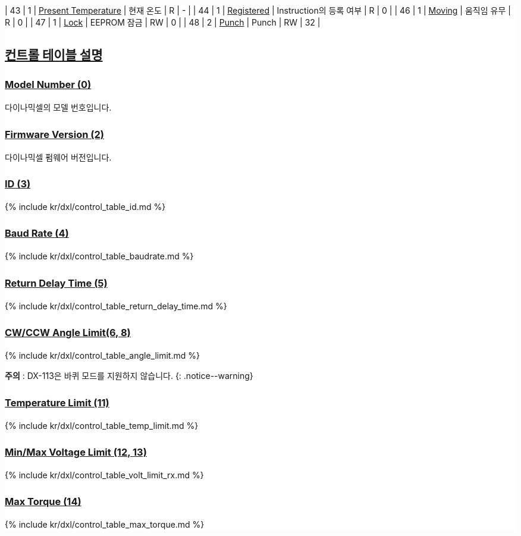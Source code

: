 |  43  |       1        | [Present Temperature](#present-temperature)     | 현재 온도               |  R   |     -      |
|  44  |       1        | [Registered](#registered)                       | Instruction의 등록 여부 |  R   |     0      |
|  46  |       1        | [Moving](#moving)                               | 움직임 유무             |  R   |     0      |
|  47  |       1        | [Lock](#lock)                                   | EEPROM 잠금             |  RW  |     0      |
|  48  |       2        | [Punch](#punch)                                 | Punch        |  RW  |     32     |


## [컨트롤 테이블 설명](#컨트롤-테이블-설명)

### <a name="model-number"></a>**[Model Number (0)](#model-number-0)**
다이나믹셀의 모델 번호입니다.

### <a name="firmware-version"></a>**[Firmware Version (2)](#firmware-version-2)**
다이나믹셀 펌웨어 버전입니다.

### <a name="id"></a>**[ID (3)](#id-3)**
{% include kr/dxl/control_table_id.md %}

### <a name="baud-rate"></a>**[Baud Rate (4)](#baud-rate-4)**
{% include kr/dxl/control_table_baudrate.md %}

### <a name="return-delay-time"></a>**[Return Delay Time (5)](#return-delay-time-5)**
{% include kr/dxl/control_table_return_delay_time.md %}

### <a name="cw-angle-limit"></a><a name="ccw-angle-limit"></a>**[CW/CCW Angle Limit(6, 8)](#cwccw-angle-limit6-8)**
{% include kr/dxl/control_table_angle_limit.md %}

**주의** : DX-113은 바퀴 모드를 지원하지 않습니다.
{: .notice--warning}

### <a name="temperature-limit"></a>**[Temperature Limit (11)](#temperature-limit-11)**
{% include kr/dxl/control_table_temp_limit.md %}

### <a name="min-voltage-limit"></a><a name="max-voltage-limit"></a>**[Min/Max Voltage Limit (12, 13)](#minmax-voltage-limit-12-13)**
{% include kr/dxl/control_table_volt_limit_rx.md %}

### <a name="max-torque"></a>**[Max Torque (14)](#max-torque-14)**
{% include kr/dxl/control_table_max_torque.md %}

